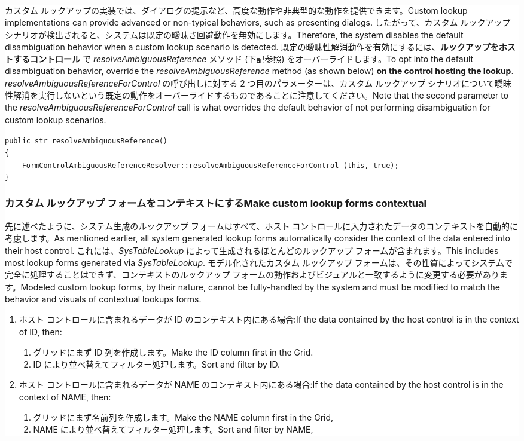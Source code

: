 <span data-ttu-id="49552-167">カスタム ルックアップの実装では、ダイアログの提示など、高度な動作や非典型的な動作を提供できます。</span><span class="sxs-lookup"><span data-stu-id="49552-167">Custom lookup implementations can provide advanced or non-typical behaviors, such as presenting dialogs.</span></span> <span data-ttu-id="49552-168">したがって、カスタム ルックアップ シナリオが検出されると、システムは既定の曖昧さ回避動作を無効にします。</span><span class="sxs-lookup"><span data-stu-id="49552-168">Therefore, the system disables the default disambiguation behavior when a custom lookup scenario is detected.</span></span> <span data-ttu-id="49552-169">既定の曖昧性解消動作を有効にするには、**ルックアップをホストするコントロール** で *resolveAmbiguousReference* メソッド (下記参照) をオーバーライドします。</span><span class="sxs-lookup"><span data-stu-id="49552-169">To opt into the default disambiguation behavior, override the *resolveAmbiguousReference* method (as shown below) **on the control hosting the lookup**.</span></span> <span data-ttu-id="49552-170">*resolveAmbiguousReferenceForControl* の呼び出しに対する 2 つ目のパラメーターは、カスタム ルックアップ シナリオについて曖昧性解消を実行しないという既定の動作をオーバーライドするものであることに注意してください。</span><span class="sxs-lookup"><span data-stu-id="49552-170">Note that the second parameter to the *resolveAmbiguousReferenceForControl* call is what overrides the default behavior of not performing disambiguation for custom lookup scenarios.</span></span>

```xpp
public str resolveAmbiguousReference()
{
    FormControlAmbiguousReferenceResolver::resolveAmbiguousReferenceForControl (this, true);
}
```

### <a name="make-custom-lookup-forms-contextual"></a><span data-ttu-id="49552-171">カスタム ルックアップ フォームをコンテキストにする</span><span class="sxs-lookup"><span data-stu-id="49552-171">Make custom lookup forms contextual</span></span>

<span data-ttu-id="49552-172">先に述べたように、システム生成のルックアップ フォームはすべて、ホスト コントロールに入力されたデータのコンテキストを自動的に考慮します。</span><span class="sxs-lookup"><span data-stu-id="49552-172">As mentioned earlier, all system generated lookup forms automatically consider the context of the data entered into their host control.</span></span> <span data-ttu-id="49552-173">これには、*SysTableLookup* によって生成されるほとんどのルックアップ フォームが含まれます。</span><span class="sxs-lookup"><span data-stu-id="49552-173">This includes most lookup forms generated via *SysTableLookup*.</span></span> <span data-ttu-id="49552-174">モデル化されたカスタム ルックアップ フォームは、その性質によってシステムで完全に処理することはできず、コンテキストのルックアップ フォームの動作およびビジュアルと一致するように変更する必要があります。</span><span class="sxs-lookup"><span data-stu-id="49552-174">Modeled custom lookup forms, by their nature, cannot be fully-handled by the system and must be modified to match the behavior and visuals of contextual lookups forms.</span></span>

1.  <span data-ttu-id="49552-175">ホスト コントロールに含まれるデータが ID のコンテキスト内にある場合:</span><span class="sxs-lookup"><span data-stu-id="49552-175">If the data contained by the host control is in the context of ID, then:</span></span>
    1.  <span data-ttu-id="49552-176">グリッドにまず ID 列を作成します。</span><span class="sxs-lookup"><span data-stu-id="49552-176">Make the ID column first in the Grid.</span></span>
    2.  <span data-ttu-id="49552-177">ID により並べ替えてフィルター処理します。</span><span class="sxs-lookup"><span data-stu-id="49552-177">Sort and filter by ID.</span></span>

2.  <span data-ttu-id="49552-178">ホスト コントロールに含まれるデータが NAME のコンテキスト内にある場合:</span><span class="sxs-lookup"><span data-stu-id="49552-178">If the data contained by the host control is in the context of NAME, then:</span></span>
    1.  <span data-ttu-id="49552-179">グリッドにまず名前列を作成します。</span><span class="sxs-lookup"><span data-stu-id="49552-179">Make the NAME column first in the Grid,</span></span>
    2.  <span data-ttu-id="49552-180">NAME により並べ替えてフィルター処理します。</span><span class="sxs-lookup"><span data-stu-id="49552-180">Sort and filter by NAME,</span></span>
